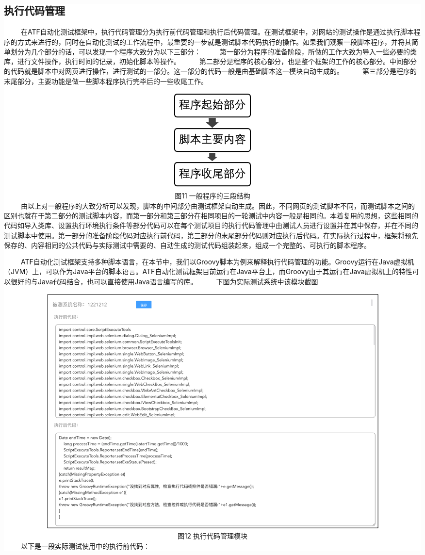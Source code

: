 ## 执行代码管理
&#8195;&#8195;&#8194;在ATF自动化测试框架中，执行代码管理分为执行前代码管理和执行后代码管理。在测试框架中，对网站的测试操作是通过执行脚本程序的方式来进行的，同时在自动化测试的工作流程中，最重要的一步就是测试脚本代码执行的操作。如果我们观察一段脚本程序，并将其简单划分为几个部分的话，可以发现一个程序大致分为以下三部分：
&#8195;&#8195;&#8194;第一部分为程序的准备阶段，所做的工作大致为导入一些必要的类库，进行文件操作，执行时间的记录，初始化脚本等操作。
&#8195;&#8195;&#8194;第二部分是程序的核心部分，也是整个框架的工作的核心部分。中间部分的代码就是脚本中对网页进行操作，进行测试的一部分。这一部分的代码一般是由基础脚本这一模块自动生成的。
&#8195;&#8195;&#8194;第三部分是程序的末尾部分，主要功能是做一些脚本程序执行完毕后的一些收尾工作。
<div align='center'><img  src="11.png" style="zoom:100%" /></div>
<div align='center'>图11 一般程序的三段结构</div>
&#8195;&#8195;&#8194;由以上对一般程序的大致分析可以发现，脚本的中间部分由测试框架自动生成。因此，不同网页的测试脚本不同，而测试脚本之间的区别也就在于第二部分的测试脚本内容，而第一部分和第三部分在相同项目的一轮测试中内容一般是相同的。本着复用的思想，这些相同的代码如导入类库、设置执行环境执行条件等部分代码可以在每个测试项目的执行代码管理中由测试人员进行设置并在其中保存，并在不同的测试脚本中使用。第一部分的准备阶段代码对应执行前代码，第三部分的末尾部分代码则对应执行后代码。在实际执行过程中，框架将预先保存的、内容相同的公共代码与实际测试中需要的、自动生成的测试代码组装起来，组成一个完整的、可执行的脚本程序。

&#8195;&#8195;&#8194;ATF自动化测试框架支持多种脚本语言，在本节中，我们以Groovy脚本为例来解释执行代码管理的功能。Groovy运行在Java虚拟机（JVM）上，可以作为Java平台的脚本语言。ATF自动化测试框架目前运行在Java平台上，而Groovy由于其运行在Java虚拟机上的特性可以很好的与Java代码结合，也可以直接使用Java语言编写的库。
&#8195;&#8195;&#8194;下图为实际测试系统中该模块截图
<div align='center'><img  src="12.png" style="zoom:100%" /></div>
<div align='center'>图12 执行代码管理模块</div>
&#8195;&#8195;&#8194;以下是一段实际测试使用中的执行前代码：
